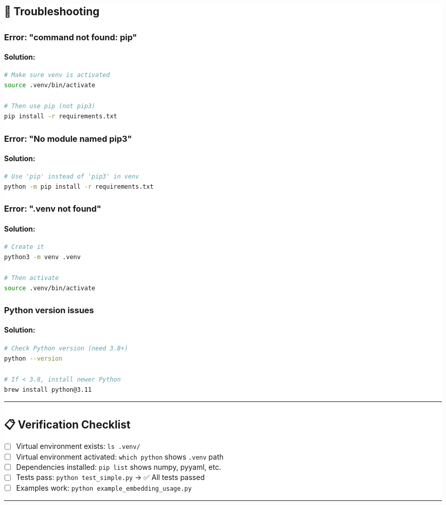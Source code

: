
## 🐛 Troubleshooting

### Error: "command not found: pip"
**Solution:**
```bash
# Make sure venv is activated
source .venv/bin/activate

# Then use pip (not pip3)
pip install -r requirements.txt
```

### Error: "No module named pip3"
**Solution:**
```bash
# Use 'pip' instead of 'pip3' in venv
python -m pip install -r requirements.txt
```

### Error: ".venv not found"
**Solution:**
```bash
# Create it
python3 -m venv .venv

# Then activate
source .venv/bin/activate
```

### Python version issues
**Solution:**
```bash
# Check Python version (need 3.8+)
python --version

# If < 3.8, install newer Python
brew install python@3.11
```

---

## 📋 Verification Checklist

- [ ] Virtual environment exists: `ls .venv/`
- [ ] Virtual environment activated: `which python` shows `.venv` path
- [ ] Dependencies installed: `pip list` shows numpy, pyyaml, etc.
- [ ] Tests pass: `python test_simple.py` → ✅ All tests passed
- [ ] Examples work: `python example_embedding_usage.py`

---
